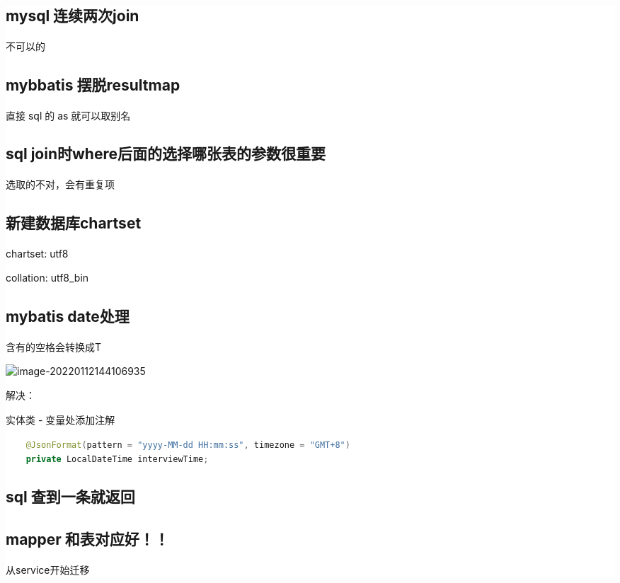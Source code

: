 
## mysql 连续两次join

不可以的



## mybbatis 摆脱resultmap

直接 sql 的 as 就可以取别名



## sql join时where后面的选择哪张表的参数很重要



选取的不对，会有重复项



## 新建数据库chartset

chartset: utf8

collation: utf8_bin





## mybatis date处理

含有的空格会转换成T

![image-20220112144106935](https://picgo-freejim.oss-cn-beijing.aliyuncs.com/to_upload/image-20220112144106935.png)

解决：

实体类 - 变量处添加注解

```java
    @JsonFormat(pattern = "yyyy-MM-dd HH:mm:ss", timezone = "GMT+8")
    private LocalDateTime interviewTime;
```



## sql 查到一条就返回







## mapper 和表对应好！！

从service开始迁移

